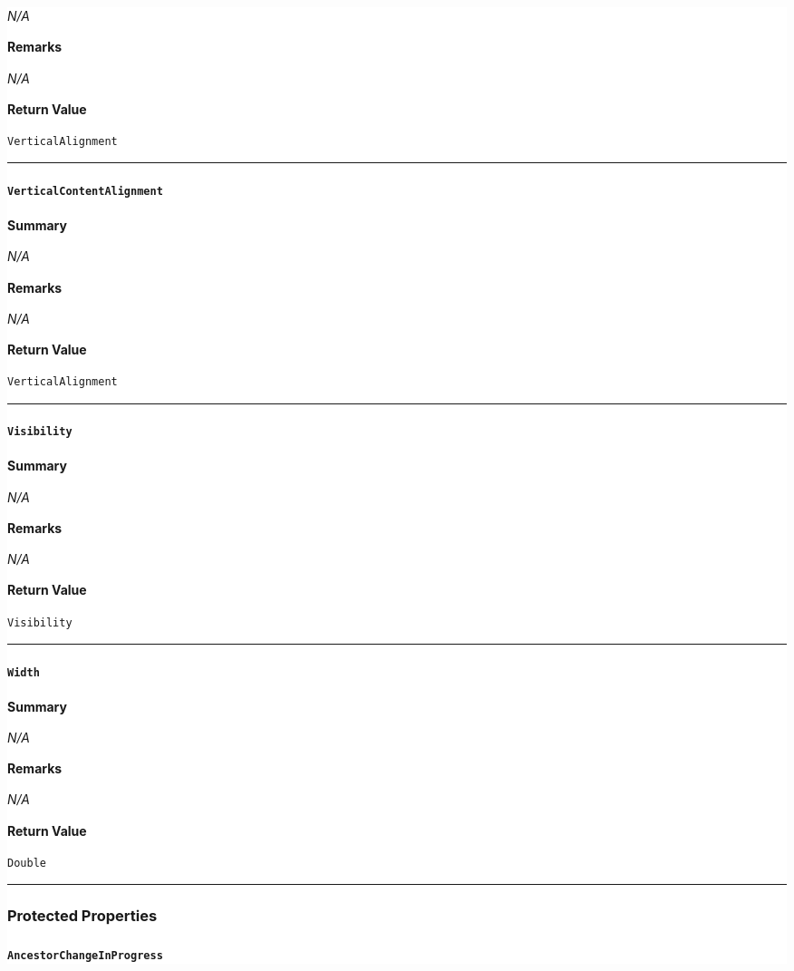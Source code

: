    *N/A*

**Remarks**

   *N/A*

**Return Value**

`VerticalAlignment`

---
#### `VerticalContentAlignment`

**Summary**

   *N/A*

**Remarks**

   *N/A*

**Return Value**

`VerticalAlignment`

---
#### `Visibility`

**Summary**

   *N/A*

**Remarks**

   *N/A*

**Return Value**

`Visibility`

---
#### `Width`

**Summary**

   *N/A*

**Remarks**

   *N/A*

**Return Value**

`Double`

---

### Protected Properties

#### `AncestorChangeInProgress`
